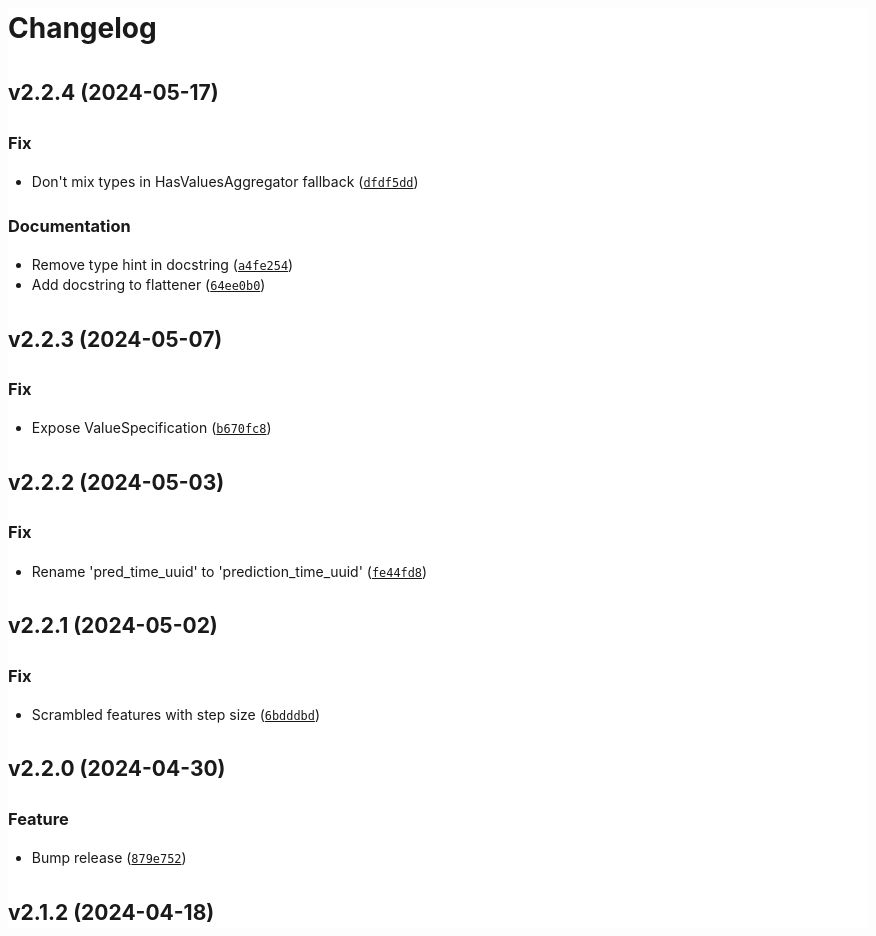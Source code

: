 # Changelog



## v2.2.4 (2024-05-17)

### Fix

* Don't mix types in HasValuesAggregator fallback ([`dfdf5dd`](https://github.com/Aarhus-Psychiatry-Research/timeseriesflattener/commit/dfdf5dd1417639e76ec1639f7c689464c1012f05))

### Documentation

* Remove type hint in docstring ([`a4fe254`](https://github.com/Aarhus-Psychiatry-Research/timeseriesflattener/commit/a4fe254e87a0796bd1f63d803e35e57e86ae8e34))
* Add docstring to flattener ([`64ee0b0`](https://github.com/Aarhus-Psychiatry-Research/timeseriesflattener/commit/64ee0b09f8949cd85fa1345b371920ab5300749d))

## v2.2.3 (2024-05-07)

### Fix

* Expose ValueSpecification ([`b670fc8`](https://github.com/Aarhus-Psychiatry-Research/timeseriesflattener/commit/b670fc891a2cdfcb4eed01d82fd9b3f627a5b9b8))

## v2.2.2 (2024-05-03)

### Fix

* Rename 'pred_time_uuid' to 'prediction_time_uuid' ([`fe44fd8`](https://github.com/Aarhus-Psychiatry-Research/timeseriesflattener/commit/fe44fd8c0abd9c28009b5d38bfcad28fbfabbf86))

## v2.2.1 (2024-05-02)

### Fix

* Scrambled features with step size ([`6bdddbd`](https://github.com/Aarhus-Psychiatry-Research/timeseriesflattener/commit/6bdddbdf975b25cee0e37398ea58ac6ba86f2e77))

## v2.2.0 (2024-04-30)

### Feature

* Bump release ([`879e752`](https://github.com/Aarhus-Psychiatry-Research/timeseriesflattener/commit/879e752928808f8c3927808cab6a2f9a80a85610))

## v2.1.2 (2024-04-18)
